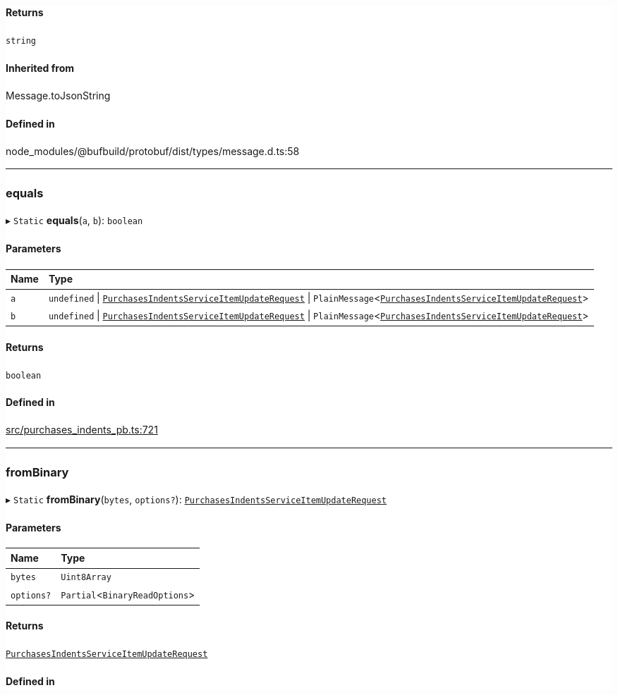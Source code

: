 #### Returns

`string`

#### Inherited from

Message.toJsonString

#### Defined in

node_modules/@bufbuild/protobuf/dist/types/message.d.ts:58

___

### equals

▸ `Static` **equals**(`a`, `b`): `boolean`

#### Parameters

| Name | Type |
| :------ | :------ |
| `a` | `undefined` \| [`PurchasesIndentsServiceItemUpdateRequest`](PurchasesIndentsServiceItemUpdateRequest.md) \| `PlainMessage`<[`PurchasesIndentsServiceItemUpdateRequest`](PurchasesIndentsServiceItemUpdateRequest.md)\> |
| `b` | `undefined` \| [`PurchasesIndentsServiceItemUpdateRequest`](PurchasesIndentsServiceItemUpdateRequest.md) \| `PlainMessage`<[`PurchasesIndentsServiceItemUpdateRequest`](PurchasesIndentsServiceItemUpdateRequest.md)\> |

#### Returns

`boolean`

#### Defined in

[src/purchases_indents_pb.ts:721](https://github.com/Unaxiom/genesis-ts-sdk/blob/a265138/src/purchases_indents_pb.ts#L721)

___

### fromBinary

▸ `Static` **fromBinary**(`bytes`, `options?`): [`PurchasesIndentsServiceItemUpdateRequest`](PurchasesIndentsServiceItemUpdateRequest.md)

#### Parameters

| Name | Type |
| :------ | :------ |
| `bytes` | `Uint8Array` |
| `options?` | `Partial`<`BinaryReadOptions`\> |

#### Returns

[`PurchasesIndentsServiceItemUpdateRequest`](PurchasesIndentsServiceItemUpdateRequest.md)

#### Defined in
